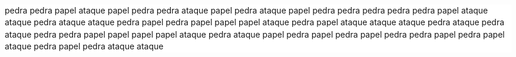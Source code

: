 pedra
pedra
papel
ataque
papel
pedra
pedra
ataque
papel
pedra
ataque
papel
pedra
pedra
pedra
pedra
pedra
papel
ataque
ataque
pedra
ataque
ataque
pedra
papel
pedra
papel
papel
papel
ataque
pedra
papel
ataque
ataque
ataque
pedra
ataque
pedra
ataque
pedra
pedra
papel
papel
papel
papel
ataque
pedra
ataque
papel
pedra
papel
pedra
papel
pedra
pedra
papel
pedra
papel
ataque
pedra
papel
pedra
ataque
ataque